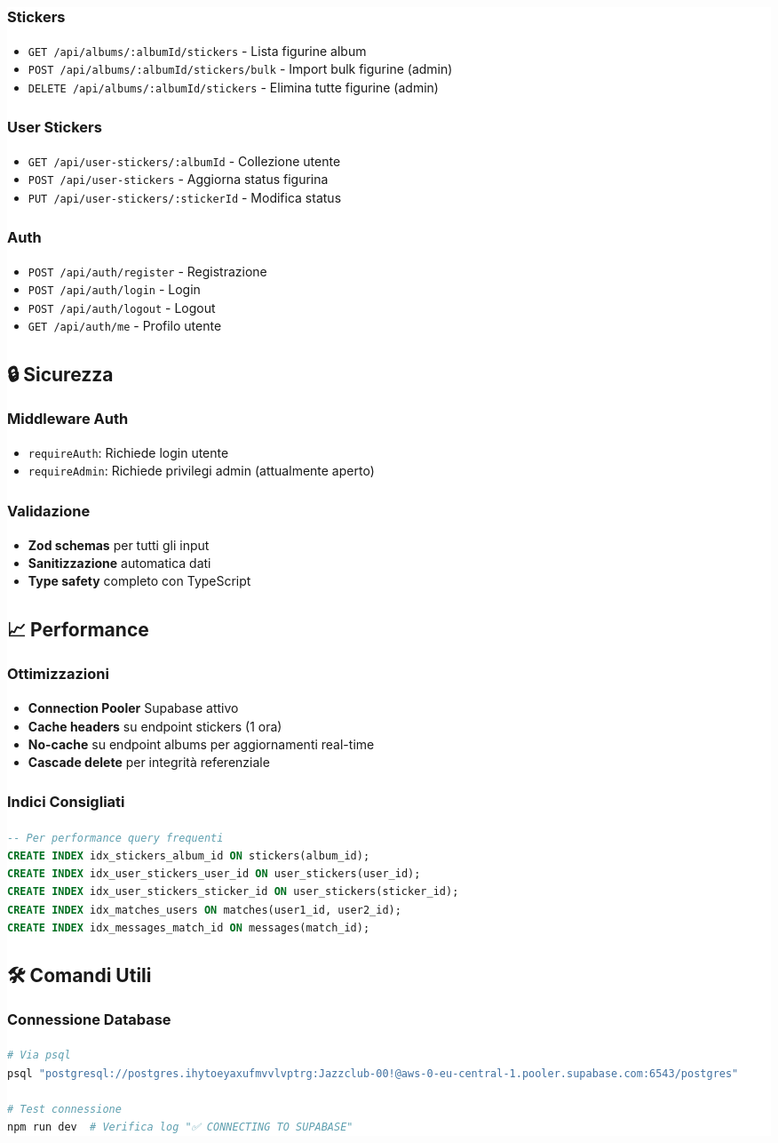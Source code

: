 ### Stickers
- `GET /api/albums/:albumId/stickers` - Lista figurine album
- `POST /api/albums/:albumId/stickers/bulk` - Import bulk figurine (admin)
- `DELETE /api/albums/:albumId/stickers` - Elimina tutte figurine (admin)

### User Stickers
- `GET /api/user-stickers/:albumId` - Collezione utente
- `POST /api/user-stickers` - Aggiorna status figurina
- `PUT /api/user-stickers/:stickerId` - Modifica status

### Auth
- `POST /api/auth/register` - Registrazione
- `POST /api/auth/login` - Login
- `POST /api/auth/logout` - Logout
- `GET /api/auth/me` - Profilo utente

## 🔒 Sicurezza

### Middleware Auth
- `requireAuth`: Richiede login utente
- `requireAdmin`: Richiede privilegi admin (attualmente aperto)

### Validazione
- **Zod schemas** per tutti gli input
- **Sanitizzazione** automatica dati
- **Type safety** completo con TypeScript

## 📈 Performance

### Ottimizzazioni
- **Connection Pooler** Supabase attivo
- **Cache headers** su endpoint stickers (1 ora)
- **No-cache** su endpoint albums per aggiornamenti real-time
- **Cascade delete** per integrità referenziale

### Indici Consigliati
```sql
-- Per performance query frequenti
CREATE INDEX idx_stickers_album_id ON stickers(album_id);
CREATE INDEX idx_user_stickers_user_id ON user_stickers(user_id);
CREATE INDEX idx_user_stickers_sticker_id ON user_stickers(sticker_id);
CREATE INDEX idx_matches_users ON matches(user1_id, user2_id);
CREATE INDEX idx_messages_match_id ON messages(match_id);
```

## 🛠️ Comandi Utili

### Connessione Database
```bash
# Via psql
psql "postgresql://postgres.ihytoeyaxufmvvlvptrg:Jazzclub-00!@aws-0-eu-central-1.pooler.supabase.com:6543/postgres"

# Test connessione
npm run dev  # Verifica log "✅ CONNECTING TO SUPABASE"
```
